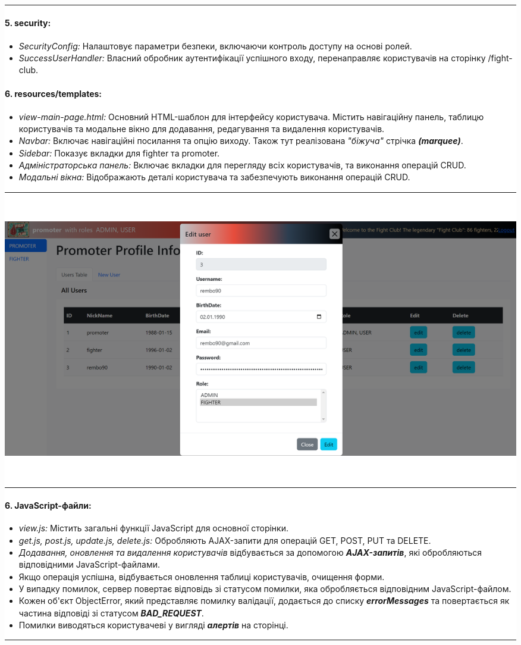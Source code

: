 ___

#### 5. security:
- *SecurityConfig:* Налаштовує параметри безпеки, включаючи контроль доступу на основі ролей.
- *SuccessUserHandler:* Власний обробник аутентифікації успішного входу, перенаправляє користувачів на сторінку /fight-club.

#### 6. resources/templates:
- *view-main-page.html:* Основний HTML-шаблон для інтерфейсу користувача. Містить навігаційну панель, таблицю користувачів та модальне вікно для додавання, редагування та видалення користувачів.
- *Navbar:* Включає навігаційні посилання та опцію виходу. Також тут реалізована *"біжуча"* стрічка ***(marquee)***.
- *Sidebar:* Показує вкладки для fighter та promoter.
- *Адміністраторська панель:* Включає вкладки для перегляду всіх користувачів, та виконання операцій CRUD.
- *Модальні вікна:* Відображають деталі користувача та забезпечують виконання операцій CRUD.
___
<img src="img/img_3.png" alt="alt text" width="1008" height="462">

___

#### 6. JavaScript-файли:
- *view.js:* Містить загальні функції JavaScript для основної сторінки.
- *get.js, post.js, update.js, delete.js:* Обробляють AJAX-запити для операцій GET, POST, PUT та DELETE.
- *Додавання, оновлення та видалення користувачів* відбувається за допомогою ***AJAX-запитів***, які обробляються відповідними JavaScript-файлами.
- Якщо операція успішна, відбувається оновлення таблиці користувачів, очищення форми.
- У випадку помилок, сервер повертає відповідь зі статусом помилки, яка обробляється відповідним JavaScript-файлом. 
- Кожен об'єкт ObjectError, який представляє помилку валідації, додається до списку ***errorMessages*** та повертається як частина відповіді зі статусом ***BAD_REQUEST***.
- Помилки виводяться користувачеві у вигляді ***алертів*** на сторінці.
___